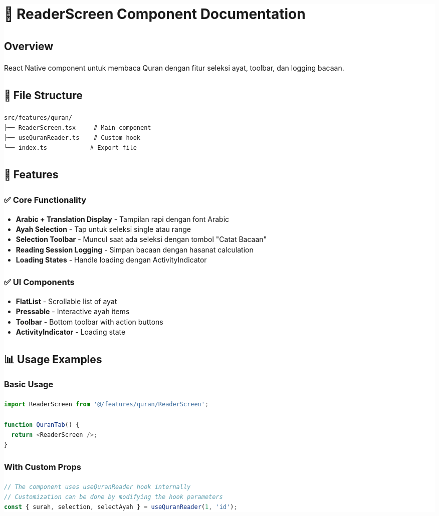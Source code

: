 # 📖 ReaderScreen Component Documentation

## Overview

React Native component untuk membaca Quran dengan fitur seleksi ayat, toolbar, dan logging bacaan.

## 📁 File Structure

```
src/features/quran/
├── ReaderScreen.tsx     # Main component
├── useQuranReader.ts    # Custom hook
└── index.ts            # Export file
```

## 🚀 Features

### ✅ Core Functionality

- **Arabic + Translation Display** - Tampilan rapi dengan font Arabic
- **Ayah Selection** - Tap untuk seleksi single atau range
- **Selection Toolbar** - Muncul saat ada seleksi dengan tombol "Catat Bacaan"
- **Reading Session Logging** - Simpan bacaan dengan hasanat calculation
- **Loading States** - Handle loading dengan ActivityIndicator

### ✅ UI Components

- **FlatList** - Scrollable list of ayat
- **Pressable** - Interactive ayah items
- **Toolbar** - Bottom toolbar with action buttons
- **ActivityIndicator** - Loading state

## 📊 Usage Examples

### Basic Usage

```typescript
import ReaderScreen from '@/features/quran/ReaderScreen';

function QuranTab() {
  return <ReaderScreen />;
}
```

### With Custom Props

```typescript
// The component uses useQuranReader hook internally
// Customization can be done by modifying the hook parameters
const { surah, selection, selectAyah } = useQuranReader(1, 'id');
```
